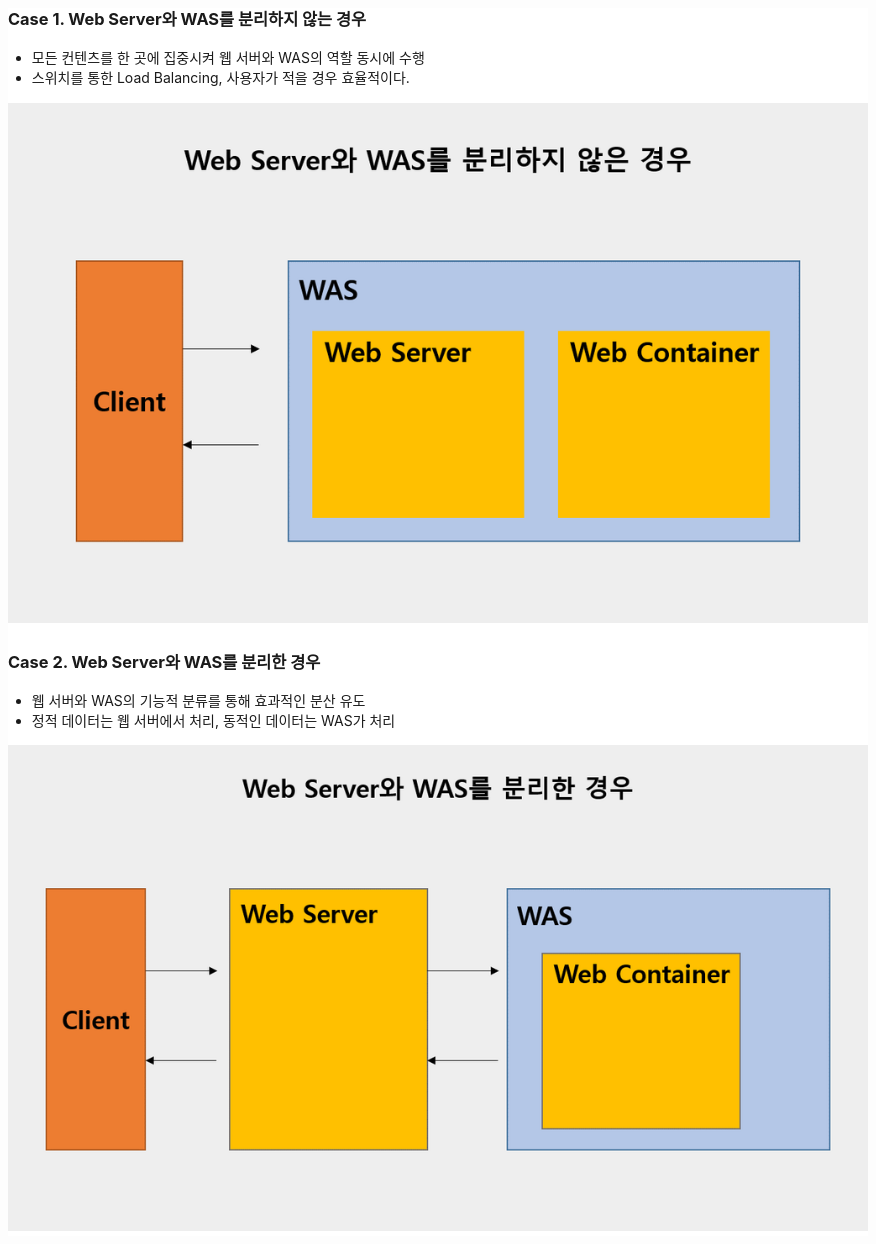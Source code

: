 ### Case 1. Web Server와 WAS를 분리하지 않는 경우
- 모든 컨텐츠를 한 곳에 집중시켜 웹 서버와 WAS의 역할 동시에 수행
- 스위치를 통한 Load Balancing, 사용자가 적을 경우 효율적이다.

![Web Server](/assets/images/web/was/was05.png)


### Case 2. Web Server와 WAS를 분리한 경우
- 웹 서버와 WAS의 기능적 분류를 통해 효과적인 분산 유도
- 정적 데이터는 웹 서버에서 처리, 동적인 데이터는 WAS가 처리

![Web Server](/assets/images/web/was/was06.png)
